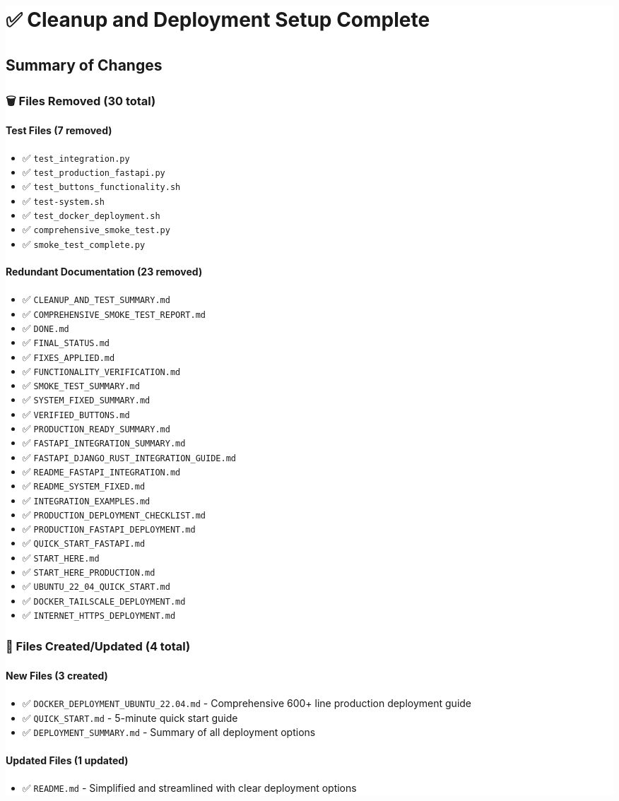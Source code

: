 # ✅ Cleanup and Deployment Setup Complete

## Summary of Changes

### 🗑️ Files Removed (30 total)

#### Test Files (7 removed)
- ✅ `test_integration.py`
- ✅ `test_production_fastapi.py`
- ✅ `test_buttons_functionality.sh`
- ✅ `test-system.sh`
- ✅ `test_docker_deployment.sh`
- ✅ `comprehensive_smoke_test.py`
- ✅ `smoke_test_complete.py`

#### Redundant Documentation (23 removed)
- ✅ `CLEANUP_AND_TEST_SUMMARY.md`
- ✅ `COMPREHENSIVE_SMOKE_TEST_REPORT.md`
- ✅ `DONE.md`
- ✅ `FINAL_STATUS.md`
- ✅ `FIXES_APPLIED.md`
- ✅ `FUNCTIONALITY_VERIFICATION.md`
- ✅ `SMOKE_TEST_SUMMARY.md`
- ✅ `SYSTEM_FIXED_SUMMARY.md`
- ✅ `VERIFIED_BUTTONS.md`
- ✅ `PRODUCTION_READY_SUMMARY.md`
- ✅ `FASTAPI_INTEGRATION_SUMMARY.md`
- ✅ `FASTAPI_DJANGO_RUST_INTEGRATION_GUIDE.md`
- ✅ `README_FASTAPI_INTEGRATION.md`
- ✅ `README_SYSTEM_FIXED.md`
- ✅ `INTEGRATION_EXAMPLES.md`
- ✅ `PRODUCTION_DEPLOYMENT_CHECKLIST.md`
- ✅ `PRODUCTION_FASTAPI_DEPLOYMENT.md`
- ✅ `QUICK_START_FASTAPI.md`
- ✅ `START_HERE.md`
- ✅ `START_HERE_PRODUCTION.md`
- ✅ `UBUNTU_22_04_QUICK_START.md`
- ✅ `DOCKER_TAILSCALE_DEPLOYMENT.md`
- ✅ `INTERNET_HTTPS_DEPLOYMENT.md`

### 📝 Files Created/Updated (4 total)

#### New Files (3 created)
- ✅ `DOCKER_DEPLOYMENT_UBUNTU_22.04.md` - Comprehensive 600+ line production deployment guide
- ✅ `QUICK_START.md` - 5-minute quick start guide
- ✅ `DEPLOYMENT_SUMMARY.md` - Summary of all deployment options

#### Updated Files (1 updated)
- ✅ `README.md` - Simplified and streamlined with clear deployment options
